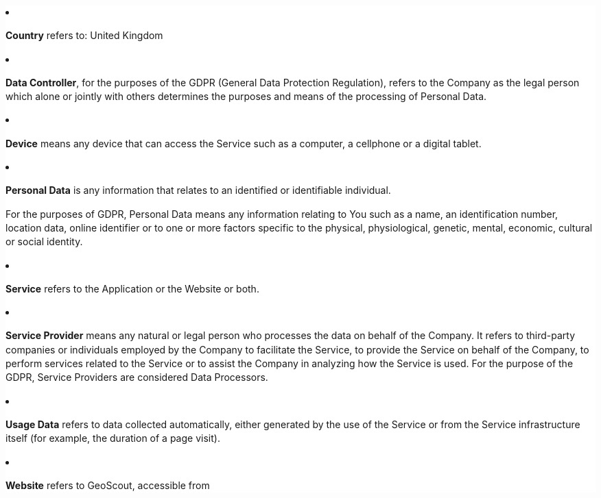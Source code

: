 </li>
<li>
<p><strong>Country</strong> refers to: United Kingdom</p>
</li>
<li>
<p>
<strong>Data Controller</strong>, for the purposes of the
GDPR (General Data Protection Regulation), refers to the
Company as the legal person which alone or jointly with
others determines the purposes and means of the processing
of Personal Data.
</p>
</li>
<li>
<p>
<strong>Device</strong> means any device that can access the
Service such as a computer, a cellphone or a digital tablet.
</p>
</li>
<li>
<p>
<strong>Personal Data</strong> is any information that
relates to an identified or identifiable individual.
</p>
<p>
For the purposes of GDPR, Personal Data means any
information relating to You such as a name, an
identification number, location data, online identifier or
to one or more factors specific to the physical,
physiological, genetic, mental, economic, cultural or social
identity.
</p>
</li>
<li>
<p>
<strong>Service</strong> refers to the Application or the
Website or both.
</p>
</li>
<li>
<p>
<strong>Service Provider</strong> means any natural or legal
person who processes the data on behalf of the Company. It
refers to third-party companies or individuals employed by
the Company to facilitate the Service, to provide the
Service on behalf of the Company, to perform services
related to the Service or to assist the Company in analyzing
how the Service is used. For the purpose of the GDPR,
Service Providers are considered Data Processors.
</p>
</li>
<li>
<p>
<strong>Usage Data</strong> refers to data collected
automatically, either generated by the use of the Service or
from the Service infrastructure itself (for example, the
duration of a page visit).
</p>
</li>
<li>
<p>
<strong>Website</strong> refers to GeoScout, accessible from
<a
href="https://www.geoscout.uk"